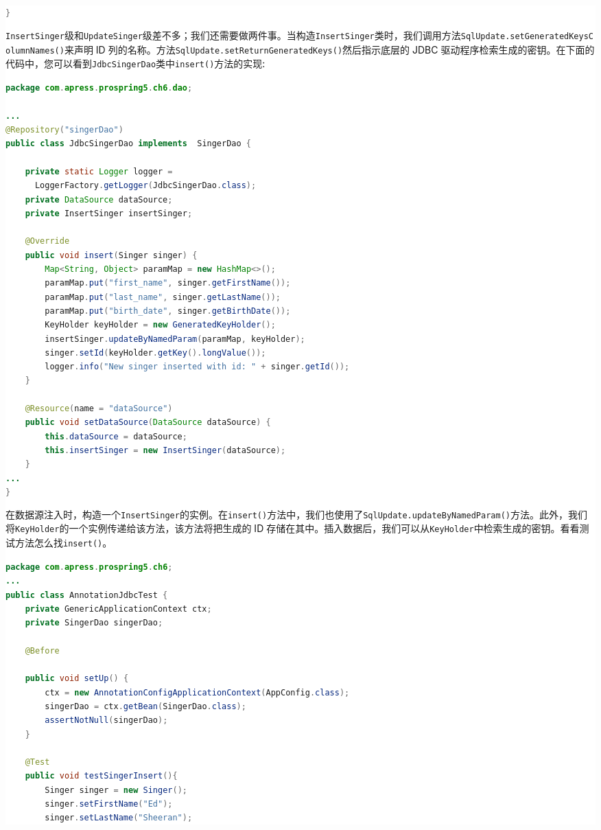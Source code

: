 ```java
}

```

`InsertSinger`级和`UpdateSinger`级差不多；我们还需要做两件事。当构造`InsertSinger`类时，我们调用方法`SqlUpdate.setGeneratedKeysColumnNames()`来声明 ID 列的名称。方法`SqlUpdate.setReturnGeneratedKeys()`然后指示底层的 JDBC 驱动程序检索生成的密钥。在下面的代码中，您可以看到`JdbcSingerDao`类中`insert()`方法的实现:

```java
package com.apress.prospring5.ch6.dao;

...
@Repository("singerDao")
public class JdbcSingerDao implements  SingerDao {

    private static Logger logger =
      LoggerFactory.getLogger(JdbcSingerDao.class);
    private DataSource dataSource;
    private InsertSinger insertSinger;

    @Override
    public void insert(Singer singer) {
        Map<String, Object> paramMap = new HashMap<>();
        paramMap.put("first_name", singer.getFirstName());
        paramMap.put("last_name", singer.getLastName());
        paramMap.put("birth_date", singer.getBirthDate());
        KeyHolder keyHolder = new GeneratedKeyHolder();
        insertSinger.updateByNamedParam(paramMap, keyHolder);
        singer.setId(keyHolder.getKey().longValue());
        logger.info("New singer inserted with id: " + singer.getId());
    }

    @Resource(name = "dataSource")
    public void setDataSource(DataSource dataSource) {
        this.dataSource = dataSource;
        this.insertSinger = new InsertSinger(dataSource);
    }
...
}

```

在数据源注入时，构造一个`InsertSinger`的实例。在`insert()`方法中，我们也使用了`SqlUpdate.updateByNamedParam()`方法。此外，我们将`KeyHolder`的一个实例传递给该方法，该方法将把生成的 ID 存储在其中。插入数据后，我们可以从`KeyHolder`中检索生成的密钥。看看测试方法怎么找`insert()`。

```java
package com.apress.prospring5.ch6;
...
public class AnnotationJdbcTest {
    private GenericApplicationContext ctx;
    private SingerDao singerDao;

    @Before

    public void setUp() {
        ctx = new AnnotationConfigApplicationContext(AppConfig.class);
        singerDao = ctx.getBean(SingerDao.class);
        assertNotNull(singerDao);
    }

    @Test
    public void testSingerInsert(){
        Singer singer = new Singer();
        singer.setFirstName("Ed");
        singer.setLastName("Sheeran");
```